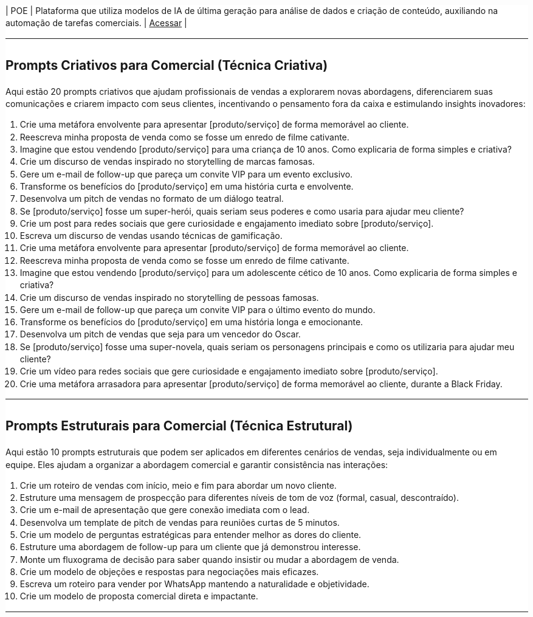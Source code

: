 | POE                 | Plataforma que utiliza modelos de IA de última geração para análise de dados e criação de conteúdo, auxiliando na automação de tarefas comerciais.                                    | [Acessar](https://poe.com/)                                                         |

---

## Prompts Criativos para Comercial (Técnica Criativa)

Aqui estão 20 prompts criativos que ajudam profissionais de vendas a explorarem novas abordagens, diferenciarem suas comunicações e criarem impacto com seus clientes, incentivando o pensamento fora da caixa e estimulando insights inovadores:

1. Crie uma metáfora envolvente para apresentar \[produto/serviço\] de forma memorável ao cliente.  
2. Reescreva minha proposta de venda como se fosse um enredo de filme cativante.  
3. Imagine que estou vendendo \[produto/serviço\] para uma criança de 10 anos. Como explicaria de forma simples e criativa?  
4. Crie um discurso de vendas inspirado no storytelling de marcas famosas.  
5. Gere um e-mail de follow-up que pareça um convite VIP para um evento exclusivo.  
6. Transforme os benefícios do \[produto/serviço\] em uma história curta e envolvente.  
7. Desenvolva um pitch de vendas no formato de um diálogo teatral.  
8. Se \[produto/serviço\] fosse um super-herói, quais seriam seus poderes e como usaria para ajudar meu cliente?  
9. Crie um post para redes sociais que gere curiosidade e engajamento imediato sobre \[produto/serviço\].  
10. Escreva um discurso de vendas usando técnicas de gamificação.  
11. Crie uma metáfora envolvente para apresentar \[produto/serviço\] de forma memorável ao cliente.  
12. Reescreva minha proposta de venda como se fosse um enredo de filme cativante.  
13. Imagine que estou vendendo \[produto/serviço\] para um adolescente cético de 10 anos. Como explicaria de forma simples e criativa?  
14. Crie um discurso de vendas inspirado no storytelling de pessoas famosas.  
15. Gere um e-mail de follow-up que pareça um convite VIP para o último evento do mundo.  
16. Transforme os benefícios do \[produto/serviço\] em uma história longa e emocionante.  
17. Desenvolva um pitch de vendas que seja para um vencedor do Oscar.  
18. Se \[produto/serviço\] fosse uma super-novela, quais seriam os personagens principais e como os utilizaria para ajudar meu cliente?  
19. Crie um vídeo para redes sociais que gere curiosidade e engajamento imediato sobre \[produto/serviço\].  
20. Crie uma metáfora arrasadora para apresentar \[produto/serviço\] de forma memorável ao cliente, durante a Black Friday.

---

## Prompts Estruturais para Comercial (Técnica Estrutural)

Aqui estão 10 prompts estruturais que podem ser aplicados em diferentes cenários de vendas, seja individualmente ou em equipe. Eles ajudam a organizar a abordagem comercial e garantir consistência nas interações:

1. Crie um roteiro de vendas com início, meio e fim para abordar um novo cliente.  
2. Estruture uma mensagem de prospecção para diferentes níveis de tom de voz (formal, casual, descontraído).  
3. Crie um e-mail de apresentação que gere conexão imediata com o lead.  
4. Desenvolva um template de pitch de vendas para reuniões curtas de 5 minutos.  
5. Crie um modelo de perguntas estratégicas para entender melhor as dores do cliente.  
6. Estruture uma abordagem de follow-up para um cliente que já demonstrou interesse.  
7. Monte um fluxograma de decisão para saber quando insistir ou mudar a abordagem de venda.  
8. Crie um modelo de objeções e respostas para negociações mais eficazes.  
9. Escreva um roteiro para vender por WhatsApp mantendo a naturalidade e objetividade.  
10. Crie um modelo de proposta comercial direta e impactante.

---